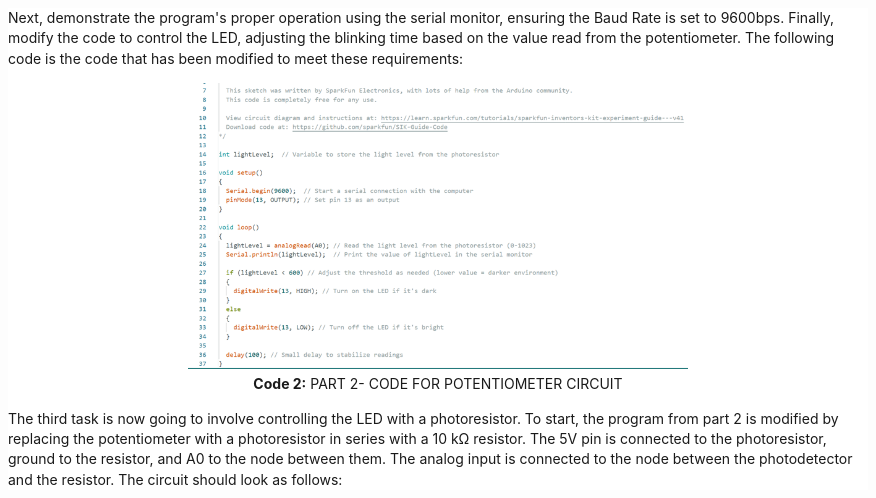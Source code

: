 Next, demonstrate the program's proper operation using the serial monitor, ensuring the Baud Rate is set to 9600bps. Finally, modify the code to control the LED, adjusting the blinking time based on the value read from the potentiometer.  The following code is the code that has been modified to meet these requirements:

<p align="center">
  <img src="https://github.com/faco229/Lab-5-Report/blob/main/Code%202.png" width="500">
  <br>
  <b>Code 2:</b> PART 2- CODE FOR POTENTIOMETER CIRCUIT
</p>

The third task is now going to involve controlling the LED with a photoresistor. To start, the program from part 2 is modified by replacing the potentiometer with a photoresistor in series with a 10 kΩ resistor. The 5V pin is connected to the photoresistor, ground to the resistor, and A0 to the node between them. The analog input is connected to the node between the photodetector and the resistor. The circuit should look as follows: 

<p align="center">